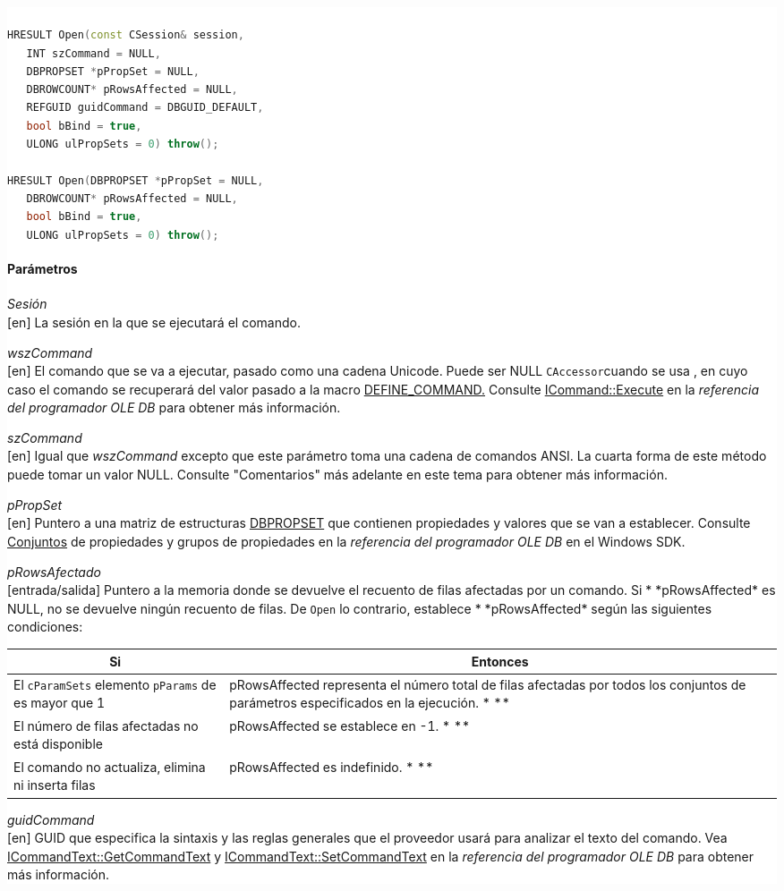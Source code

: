 ```cpp

HRESULT Open(const CSession& session,
   INT szCommand = NULL,
   DBPROPSET *pPropSet = NULL,
   DBROWCOUNT* pRowsAffected = NULL,
   REFGUID guidCommand = DBGUID_DEFAULT,
   bool bBind = true,
   ULONG ulPropSets = 0) throw();

HRESULT Open(DBPROPSET *pPropSet = NULL,
   DBROWCOUNT* pRowsAffected = NULL,
   bool bBind = true,
   ULONG ulPropSets = 0) throw();
```

#### <a name="parameters"></a>Parámetros

*Sesión*<br/>
[en] La sesión en la que se ejecutará el comando.

*wszCommand*<br/>
[en] El comando que se va a ejecutar, pasado como una cadena Unicode. Puede ser NULL `CAccessor`cuando se usa , en cuyo caso el comando se recuperará del valor pasado a la macro [DEFINE_COMMAND.](../../data/oledb/define-command.md) Consulte [ICommand::Execute](/previous-versions/windows/desktop/ms718095(v=vs.85)) en la *referencia del programador OLE DB* para obtener más información.

*szCommand*<br/>
[en] Igual que *wszCommand* excepto que este parámetro toma una cadena de comandos ANSI. La cuarta forma de este método puede tomar un valor NULL. Consulte "Comentarios" más adelante en este tema para obtener más información.

*pPropSet*<br/>
[en] Puntero a una matriz de estructuras [DBPROPSET](/previous-versions/windows/desktop/ms714367(v=vs.85)) que contienen propiedades y valores que se van a establecer. Consulte [Conjuntos](/previous-versions/windows/desktop/ms713696(v=vs.85)) de propiedades y grupos de propiedades en la *referencia del programador OLE DB* en el Windows SDK.

*pRowsAfectado*<br/>
[entrada/salida] Puntero a la memoria donde se devuelve el recuento de filas afectadas por un comando. Si * \*pRowsAffected* es NULL, no se devuelve ningún recuento de filas. De `Open` lo contrario, establece * \*pRowsAffected* según las siguientes condiciones:

|Si|Entonces|
|--------|----------|
|El `cParamSets` elemento `pParams` de es mayor que 1|pRowsAffected representa el número total de filas afectadas por todos los conjuntos de parámetros especificados en la ejecución. * \**|
|El número de filas afectadas no está disponible|pRowsAffected se establece en -1. * \**|
|El comando no actualiza, elimina ni inserta filas|pRowsAffected es indefinido. * \**|

*guidCommand*<br/>
[en] GUID que especifica la sintaxis y las reglas generales que el proveedor usará para analizar el texto del comando. Vea [ICommandText::GetCommandText](/previous-versions/windows/desktop/ms709825(v=vs.85)) y [ICommandText::SetCommandText](/previous-versions/windows/desktop/ms709757(v=vs.85)) en la *referencia del programador OLE DB* para obtener más información.
